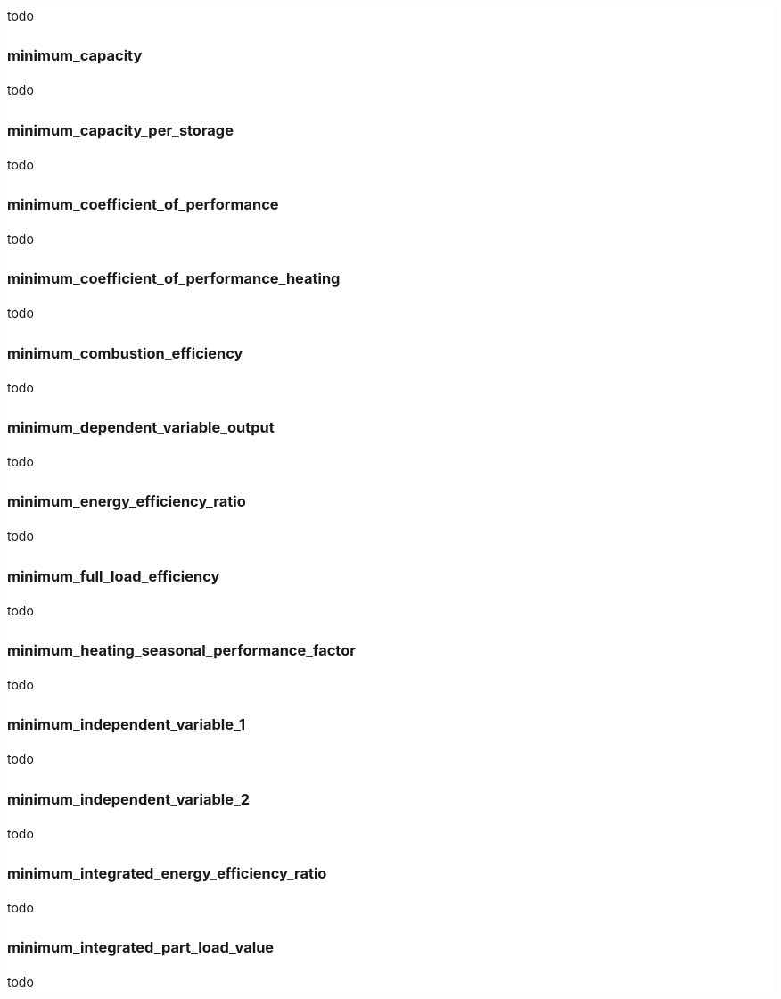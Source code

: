 todo

### minimum_capacity

todo

### minimum_capacity_per_storage

todo

### minimum_coefficient_of_performance

todo

### minimum_coefficient_of_performance_heating

todo

### minimum_combustion_efficiency

todo

### minimum_dependent_variable_output

todo

### minimum_energy_efficiency_ratio

todo

### minimum_full_load_efficiency

todo

### minimum_heating_seasonal_performance_factor

todo

### minimum_independent_variable_1

todo

### minimum_independent_variable_2

todo

### minimum_integrated_energy_efficiency_ratio

todo

### minimum_integrated_part_load_value

todo
